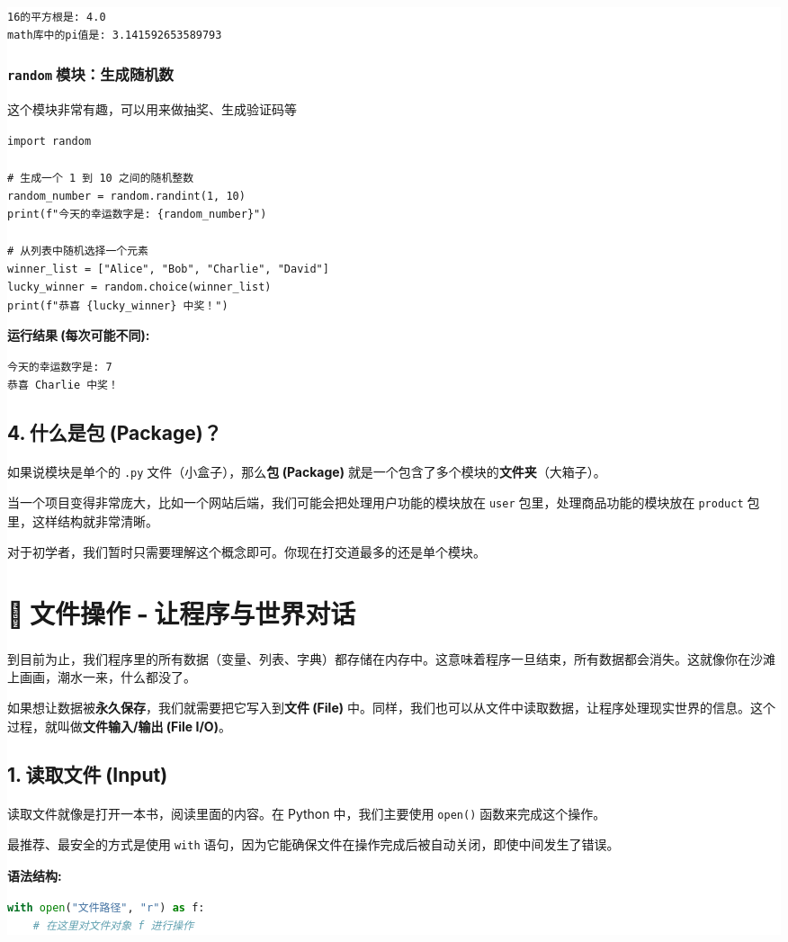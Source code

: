 ```bash
16的平方根是: 4.0
math库中的pi值是: 3.141592653589793
```

### `random` 模块：生成随机数

这个模块非常有趣，可以用来做抽奖、生成验证码等

```python:line-numbers
import random

# 生成一个 1 到 10 之间的随机整数
random_number = random.randint(1, 10)
print(f"今天的幸运数字是: {random_number}")

# 从列表中随机选择一个元素
winner_list = ["Alice", "Bob", "Charlie", "David"]
lucky_winner = random.choice(winner_list)
print(f"恭喜 {lucky_winner} 中奖！")
```

**运行结果 (每次可能不同):**

```bash
今天的幸运数字是: 7
恭喜 Charlie 中奖！
```

## 4. 什么是包 (Package)？

如果说模块是单个的 `.py` 文件（小盒子），那么**包 (Package)** 就是一个包含了多个模块的**文件夹**（大箱子）。

当一个项目变得非常庞大，比如一个网站后端，我们可能会把处理用户功能的模块放在 `user` 包里，处理商品功能的模块放在 `product` 包里，这样结构就非常清晰。

对于初学者，我们暂时只需要理解这个概念即可。你现在打交道最多的还是单个模块。

# 📄 文件操作 - 让程序与世界对话

到目前为止，我们程序里的所有数据（变量、列表、字典）都存储在内存中。这意味着程序一旦结束，所有数据都会消失。这就像你在沙滩上画画，潮水一来，什么都没了。

如果想让数据被**永久保存**，我们就需要把它写入到**文件 (File)** 中。同样，我们也可以从文件中读取数据，让程序处理现实世界的信息。这个过程，就叫做**文件输入/输出 (File I/O)**。

## 1. 读取文件 (Input)

读取文件就像是打开一本书，阅读里面的内容。在 Python 中，我们主要使用 `open()` 函数来完成这个操作。

最推荐、最安全的方式是使用 `with` 语句，因为它能确保文件在操作完成后被自动关闭，即使中间发生了错误。

**语法结构:**

```python
with open("文件路径", "r") as f:
    # 在这里对文件对象 f 进行操作
```
